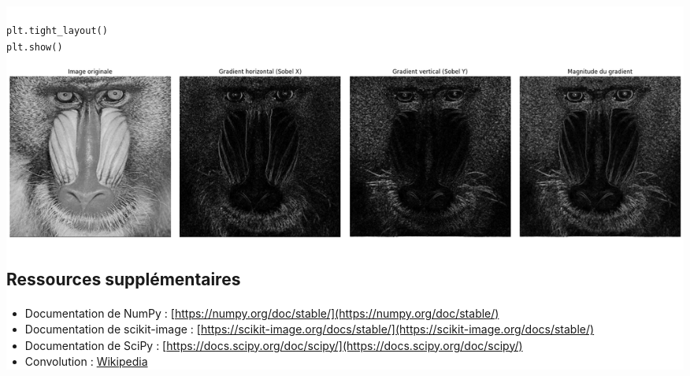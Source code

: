 ```python

plt.tight_layout()
plt.show()
```
![détection de contours](./res/09/22.png)

## Ressources supplémentaires

- Documentation de NumPy : [https://numpy.org/doc/stable/](https://numpy.org/doc/stable/)
- Documentation de scikit-image : [https://scikit-image.org/docs/stable/](https://scikit-image.org/docs/stable/)
- Documentation de SciPy : [https://docs.scipy.org/doc/scipy/](https://docs.scipy.org/doc/scipy/)
- Convolution : [Wikipedia](https://en.wikipedia.org/wiki/Kernel_(image_processing)#Convolution)
